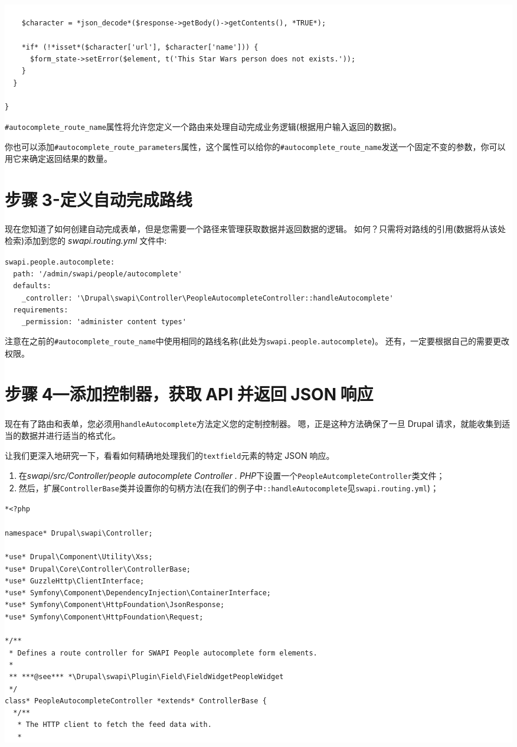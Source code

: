 ```

    $character = *json_decode*($response->getBody()->getContents(), *TRUE*);

    *if* (!*isset*($character['url'], $character['name'])) {
      $form_state->setError($element, t('This Star Wars person does not exists.'));
    }
  }

}
```

`#autocomplete_route_name`属性将允许您定义一个路由来处理自动完成业务逻辑(根据用户输入返回的数据)。

你也可以添加`#autocomplete_route_parameters`属性，这个属性可以给你的`#autocomplete_route_name`发送一个固定不变的参数，你可以用它来确定返回结果的数量。

# 步骤 3-定义自动完成路线

现在您知道了如何创建自动完成表单，但是您需要一个路径来管理获取数据并返回数据的逻辑。
如何？只需将对路线的引用(数据将从该处检索)添加到您的 *swapi.routing.yml* 文件中:

```
swapi.people.autocomplete:
  path: '/admin/swapi/people/autocomplete'
  defaults:
    _controller: '\Drupal\swapi\Controller\PeopleAutocompleteController::handleAutocomplete'
  requirements:
    _permission: 'administer content types'
```

注意在之前的`#autocomplete_route_name`中使用相同的路线名称(此处为`swapi.people.autocomplete`)。
还有，一定要根据自己的需要更改权限。

# 步骤 4—添加控制器，获取 API 并返回 JSON 响应

现在有了路由和表单，您必须用`handleAutocomplete`方法定义您的定制控制器。
嗯，正是这种方法确保了一旦 Drupal 请求，就能收集到适当的数据并进行适当的格式化。

让我们更深入地研究一下，看看如何精确地处理我们的`textfield`元素的特定 JSON 响应。

1.  在*swapi/src/Controller/people autocomplete Controller . PHP*下设置一个`PeopleAutcompleteController`类文件；
2.  然后，扩展`ControllerBase`类并设置你的句柄方法(在我们的例子中`::handleAutocomplete`见`swapi.routing.yml`)；

```
*<?php

namespace* Drupal\swapi\Controller;

*use* Drupal\Component\Utility\Xss;
*use* Drupal\Core\Controller\ControllerBase;
*use* GuzzleHttp\ClientInterface;
*use* Symfony\Component\DependencyInjection\ContainerInterface;
*use* Symfony\Component\HttpFoundation\JsonResponse;
*use* Symfony\Component\HttpFoundation\Request;

*/**
 * Defines a route controller for SWAPI People autocomplete form elements.
 *
 ** ***@see*** *\Drupal\swapi\Plugin\Field\FieldWidgetPeopleWidget
 */
class* PeopleAutocompleteController *extends* ControllerBase {
  */**
   * The HTTP client to fetch the feed data with.
   *
```